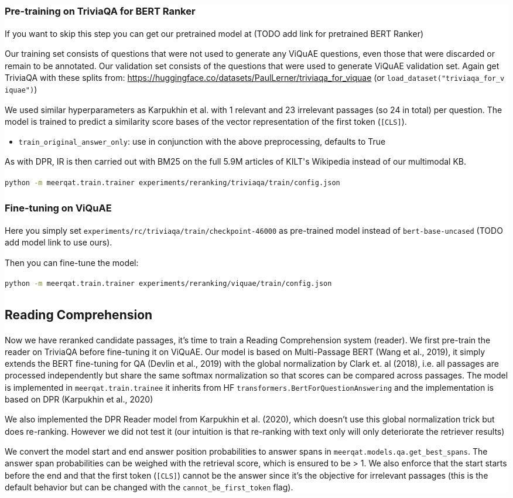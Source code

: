 ### Pre-training on TriviaQA for BERT Ranker
If you want to skip this step you can get our pretrained model at (TODO add link for pretrained BERT Ranker)

Our training set consists of questions that were not used to generate any ViQuAE questions, 
even those that were discarded or remain to be annotated.
Our validation set consists of the questions that were used to generate ViQuAE validation set.
Again get TriviaQA with these splits from: https://huggingface.co/datasets/PaulLerner/triviaqa_for_viquae (or `load_dataset("triviaqa_for_viquae")`)

We used similar hyperparameters as Karpukhin et al. with 1 relevant and 23 irrelevant passages (so 24 in total) per question.
The model is trained to predict a similarity score bases of the vector representation of the first token (`[CLS]`).

- `train_original_answer_only`: use in conjunction with the above preprocessing, defaults to True

As with DPR, IR is then carried out with BM25 on the full 5.9M articles of KILT's Wikipedia instead of our multimodal KB.

```sh
python -m meerqat.train.trainer experiments/reranking/triviaqa/train/config.json
```

### Fine-tuning on ViQuAE

Here you simply set `experiments/rc/triviaqa/train/checkpoint-46000` as pre-trained model instead of `bert-base-uncased` (TODO add model link to use ours).

Then you can fine-tune the model:
```sh
python -m meerqat.train.trainer experiments/reranking/viquae/train/config.json
```

## Reading Comprehension

Now we have reranked candidate passages, it’s time to train a Reading Comprehension system (reader).
We first pre-train the reader on TriviaQA before fine-tuning it on ViQuAE.
Our model is based on Multi-Passage BERT (Wang et al., 2019), it simply extends the BERT fine-tuning for QA (Devlin et al., 2019)
with the global normalization by Clark et. al (2018), 
i.e. all passages are processed independently but share the same softmax normalization
so that scores can be compared across passages.
The model is implemented in `meerqat.train.trainee` it inherits from HF `transformers.BertForQuestionAnswering`
and the implementation is based on DPR (Karpukhin et al., 2020)

We also implemented the DPR Reader model from Karpukhin et al. (2020), which doesn’t use this global normalization trick
but does re-ranking. However we did not test it (our intuition is that re-ranking with text only will only deteriorate the retriever results)

We convert the model start and end answer position probabilities to answer spans in
`meerqat.models.qa.get_best_spans`.
The answer span probabilities can be weighed with the retrieval score, which is ensured to be > 1.
We also enforce that the start starts before the end and 
that the first token (`[CLS]`) cannot be the answer since it’s the objective for irrelevant passages
(this is the default behavior but can be changed with the `cannot_be_first_token` flag).
